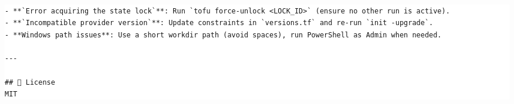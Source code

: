 ```
- **`Error acquiring the state lock`**: Run `tofu force-unlock <LOCK_ID>` (ensure no other run is active).
- **`Incompatible provider version`**: Update constraints in `versions.tf` and re‑run `init -upgrade`.
- **Windows path issues**: Use a short workdir path (avoid spaces), run PowerShell as Admin when needed.

---

## 📜 License
MIT

```
